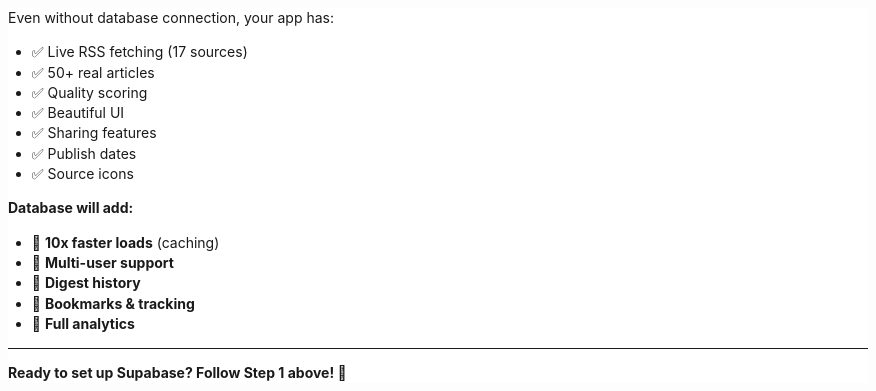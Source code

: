 Even without database connection, your app has:
- ✅ Live RSS fetching (17 sources)
- ✅ 50+ real articles
- ✅ Quality scoring
- ✅ Beautiful UI
- ✅ Sharing features
- ✅ Publish dates
- ✅ Source icons

**Database will add:**
- 🚀 **10x faster loads** (caching)
- 🚀 **Multi-user support**
- 🚀 **Digest history**
- 🚀 **Bookmarks & tracking**
- 🚀 **Full analytics**

---

**Ready to set up Supabase? Follow Step 1 above! 🚀**

